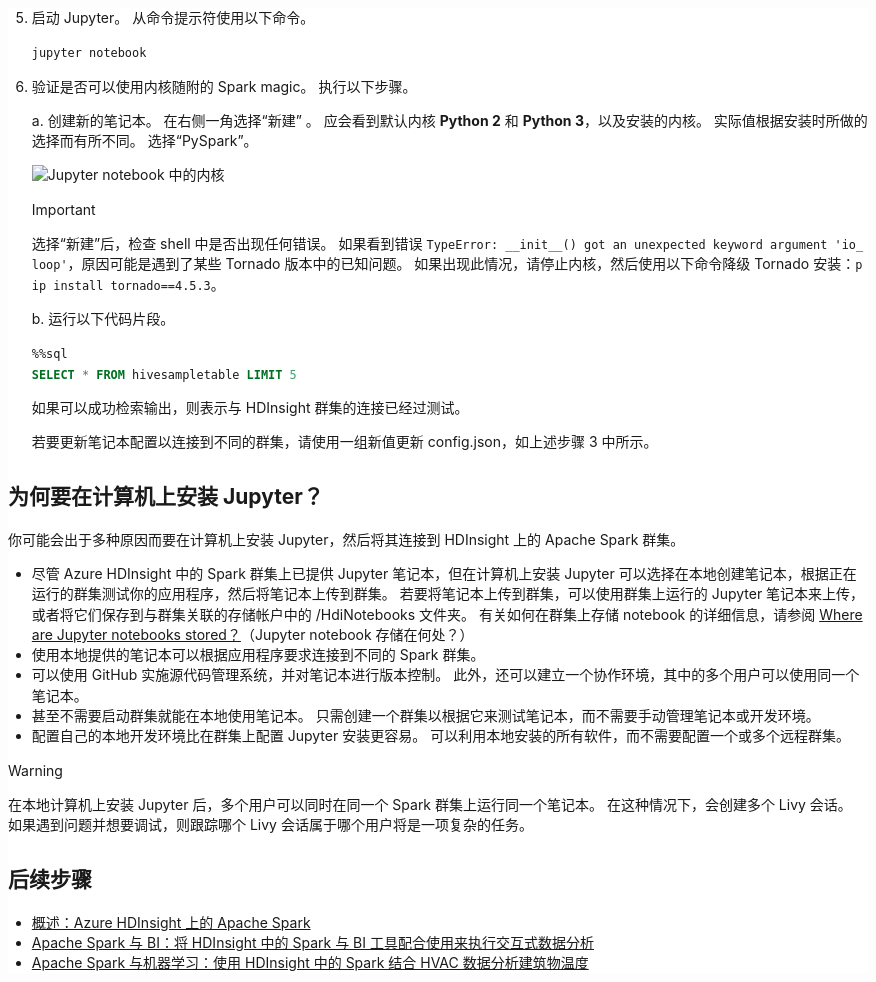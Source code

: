 5. 启动 Jupyter。 从命令提示符使用以下命令。

    ```cmd
    jupyter notebook
    ```

6. 验证是否可以使用内核随附的 Spark magic。 执行以下步骤。

    a. 创建新的笔记本。 在右侧一角选择“新建”  。 应会看到默认内核 **Python 2** 和 **Python 3**，以及安装的内核。 实际值根据安装时所做的选择而有所不同。  选择“PySpark”。 

    ![Jupyter notebook 中的内核](./media/apache-spark-jupyter-notebook-install-locally/jupyter-kernels-notebook.png "Jupyter notebook 中的内核")

    > [!IMPORTANT]  
    > 选择“新建”后，检查 shell 中是否出现任何错误。   如果看到错误 `TypeError: __init__() got an unexpected keyword argument 'io_loop'`，原因可能是遇到了某些 Tornado 版本中的已知问题。  如果出现此情况，请停止内核，然后使用以下命令降级 Tornado 安装：`pip install tornado==4.5.3`。

    b. 运行以下代码片段。

    ```sql
    %%sql
    SELECT * FROM hivesampletable LIMIT 5
    ```  

    如果可以成功检索输出，则表示与 HDInsight 群集的连接已经过测试。

    若要更新笔记本配置以连接到不同的群集，请使用一组新值更新 config.json，如上述步骤 3 中所示。

## <a name="why-should-i-install-jupyter-on-my-computer"></a>为何要在计算机上安装 Jupyter？

你可能会出于多种原因而要在计算机上安装 Jupyter，然后将其连接到 HDInsight 上的 Apache Spark 群集。

* 尽管 Azure HDInsight 中的 Spark 群集上已提供 Jupyter 笔记本，但在计算机上安装 Jupyter 可以选择在本地创建笔记本，根据正在运行的群集测试你的应用程序，然后将笔记本上传到群集。 若要将笔记本上传到群集，可以使用群集上运行的 Jupyter 笔记本来上传，或者将它们保存到与群集关联的存储帐户中的 /HdiNotebooks 文件夹。 有关如何在群集上存储 notebook 的详细信息，请参阅 [Where are Jupyter notebooks stored？](apache-spark-jupyter-notebook-kernels.md#where-are-the-notebooks-stored)（Jupyter notebook 存储在何处？）
* 使用本地提供的笔记本可以根据应用程序要求连接到不同的 Spark 群集。
* 可以使用 GitHub 实施源代码管理系统，并对笔记本进行版本控制。 此外，还可以建立一个协作环境，其中的多个用户可以使用同一个笔记本。
* 甚至不需要启动群集就能在本地使用笔记本。 只需创建一个群集以根据它来测试笔记本，而不需要手动管理笔记本或开发环境。
* 配置自己的本地开发环境比在群集上配置 Jupyter 安装更容易。  可以利用本地安装的所有软件，而不需要配置一个或多个远程群集。

> [!WARNING]  
> 在本地计算机上安装 Jupyter 后，多个用户可以同时在同一个 Spark 群集上运行同一个笔记本。 在这种情况下，会创建多个 Livy 会话。 如果遇到问题并想要调试，则跟踪哪个 Livy 会话属于哪个用户将是一项复杂的任务。  

## <a name="next-steps"></a>后续步骤

* [概述：Azure HDInsight 上的 Apache Spark](apache-spark-overview.md)
* [Apache Spark 与 BI：将 HDInsight 中的 Spark 与 BI 工具配合使用来执行交互式数据分析](apache-spark-use-bi-tools.md)
* [Apache Spark 与机器学习：使用 HDInsight 中的 Spark 结合 HVAC 数据分析建筑物温度](apache-spark-ipython-notebook-machine-learning.md)
